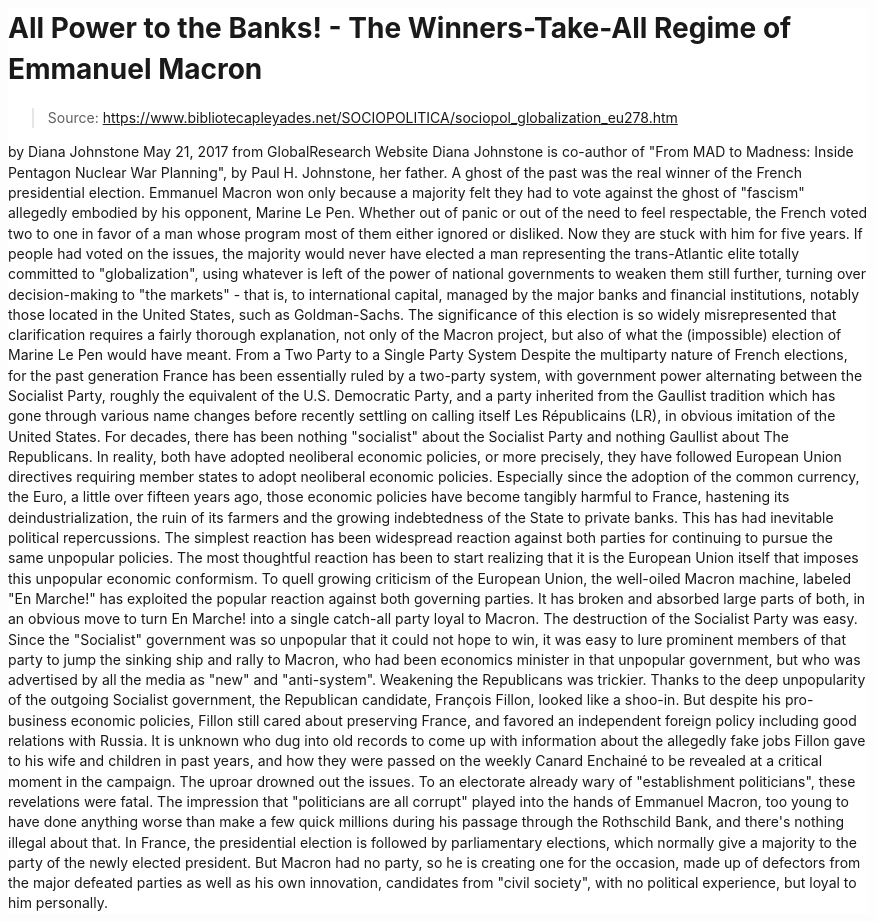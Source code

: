 # All Power to the Banks! - The Winners-Take-All Regime of Emmanuel Macron

> Source: https://www.bibliotecapleyades.net/SOCIOPOLITICA/sociopol_globalization_eu278.htm

by Diana Johnstone May 21, 2017 from GlobalResearch Website
Diana Johnstone is co-author of "From MAD to Madness: Inside Pentagon Nuclear War Planning", by Paul H. Johnstone, her father.
A ghost of the past was the real winner of the French presidential election.
Emmanuel Macron won only because a majority felt they had to vote against the ghost of "fascism" allegedly embodied by his opponent, Marine Le Pen.
Whether out of panic or out of the need to feel respectable, the French voted two to one in favor of a man whose program most of them either ignored or disliked. Now they are stuck with him for five years. If people had voted on the issues, the majority would never have elected a man representing the trans-Atlantic elite totally committed to "globalization", using whatever is left of the power of national governments to weaken them still further, turning over decision-making to "the markets" - that is, to international capital, managed by the major banks and financial institutions, notably those located in the United States, such as Goldman-Sachs. The significance of this election is so widely misrepresented that clarification requires a fairly thorough explanation, not only of the Macron project, but also of what the (impossible) election of Marine Le Pen would have meant.
From a Two Party to a Single Party System Despite the multiparty nature of French elections, for the past generation France has been essentially ruled by a two-party system, with government power alternating between the Socialist Party, roughly the equivalent of the U.S. Democratic Party, and a party inherited from the Gaullist tradition which has gone through various name changes before recently settling on calling itself Les Républicains (LR), in obvious imitation of the United States.
For decades, there has been nothing "socialist" about the Socialist Party and nothing Gaullist about The Republicans.
In reality, both have adopted neoliberal economic policies, or more precisely, they have followed European Union directives requiring member states to adopt neoliberal economic policies.
Especially since the adoption of the common currency, the Euro, a little over fifteen years ago, those economic policies have become tangibly harmful to France, hastening its deindustrialization, the ruin of its farmers and the growing indebtedness of the State to private banks.
This has had inevitable political repercussions.
The simplest reaction has been widespread reaction against both parties for continuing to pursue the same unpopular policies. The most thoughtful reaction has been to start realizing that it is the European Union itself that imposes this unpopular economic conformism. To quell growing criticism of the European Union, the well-oiled Macron machine, labeled "En Marche!" has exploited the popular reaction against both governing parties.
It has broken and absorbed large parts of both, in an obvious move to turn En Marche! into a single catch-all party loyal to Macron. The destruction of the Socialist Party was easy.
Since the "Socialist" government was so unpopular that it could not hope to win, it was easy to lure prominent members of that party to jump the sinking ship and rally to Macron, who had been economics minister in that unpopular government, but who was advertised by all the media as "new" and "anti-system".
Weakening the Republicans was trickier.
Thanks to the deep unpopularity of the outgoing Socialist government, the Republican candidate, François Fillon, looked like a shoo-in. But despite his pro-business economic policies, Fillon still cared about preserving France, and favored an independent foreign policy including good relations with Russia.
It is unknown who dug into old records to come up with information about the allegedly fake jobs Fillon gave to his wife and children in past years, and how they were passed on the weekly Canard Enchainé to be revealed at a critical moment in the campaign.
The uproar drowned out the issues. To an electorate already wary of "establishment politicians", these revelations were fatal.
The impression that "politicians are all corrupt" played into the hands of Emmanuel Macron, too young to have done anything worse than make a few quick millions during his passage through the Rothschild Bank, and there's nothing illegal about that. In France, the presidential election is followed by parliamentary elections, which normally give a majority to the party of the newly elected president.
But Macron had no party, so he is creating one for the occasion, made up of defectors from the major defeated parties as well as his own innovation, candidates from "civil society", with no political experience, but loyal to him personally.